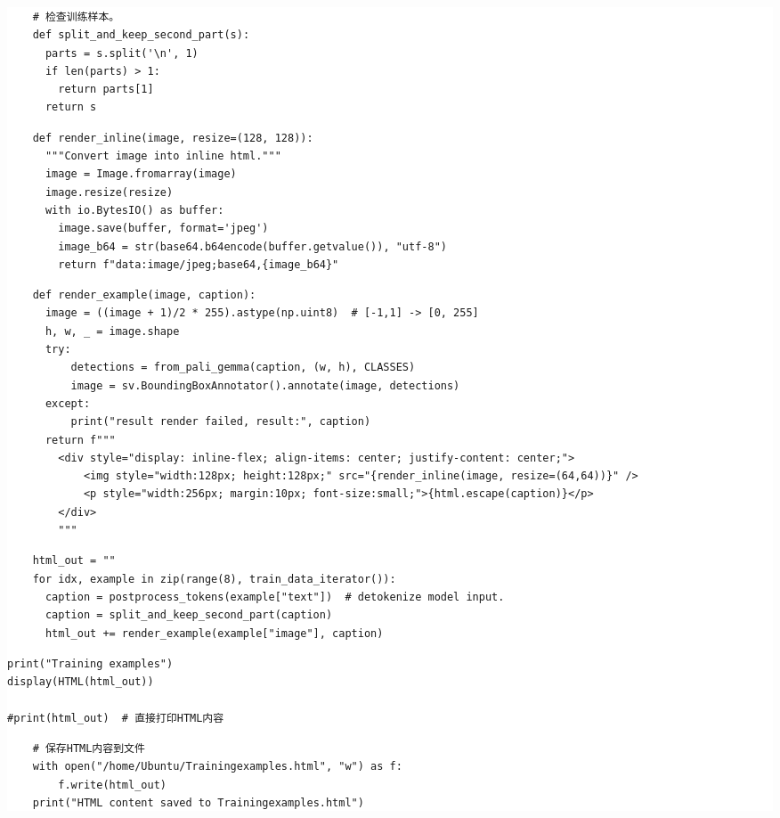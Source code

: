     
    
    
```
    # 检查训练样本。
    def split_and_keep_second_part(s):
      parts = s.split('\n', 1)
      if len(parts) > 1:
        return parts[1]
      return s
```
    
```
    def render_inline(image, resize=(128, 128)):
      """Convert image into inline html."""
      image = Image.fromarray(image)
      image.resize(resize)
      with io.BytesIO() as buffer:
        image.save(buffer, format='jpeg')
        image_b64 = str(base64.b64encode(buffer.getvalue()), "utf-8")
        return f"data:image/jpeg;base64,{image_b64}"
```
    
```
    def render_example(image, caption):
      image = ((image + 1)/2 * 255).astype(np.uint8)  # [-1,1] -> [0, 255]
      h, w, _ = image.shape
      try:
          detections = from_pali_gemma(caption, (w, h), CLASSES)
          image = sv.BoundingBoxAnnotator().annotate(image, detections)
      except:
          print("result render failed, result:", caption)
      return f"""
        <div style="display: inline-flex; align-items: center; justify-content: center;">
            <img style="width:128px; height:128px;" src="{render_inline(image, resize=(64,64))}" />
            <p style="width:256px; margin:10px; font-size:small;">{html.escape(caption)}</p>
        </div>
        """
```
    
```
    html_out = ""
    for idx, example in zip(range(8), train_data_iterator()):
      caption = postprocess_tokens(example["text"])  # detokenize model input.
      caption = split_and_keep_second_part(caption)
      html_out += render_example(example["image"], caption)
```
    
    print("Training examples")
    display(HTML(html_out))
    
    #print(html_out)  # 直接打印HTML内容
    
```
    # 保存HTML内容到文件
    with open("/home/Ubuntu/Trainingexamples.html", "w") as f:
        f.write(html_out)
    print("HTML content saved to Trainingexamples.html")
```
    
